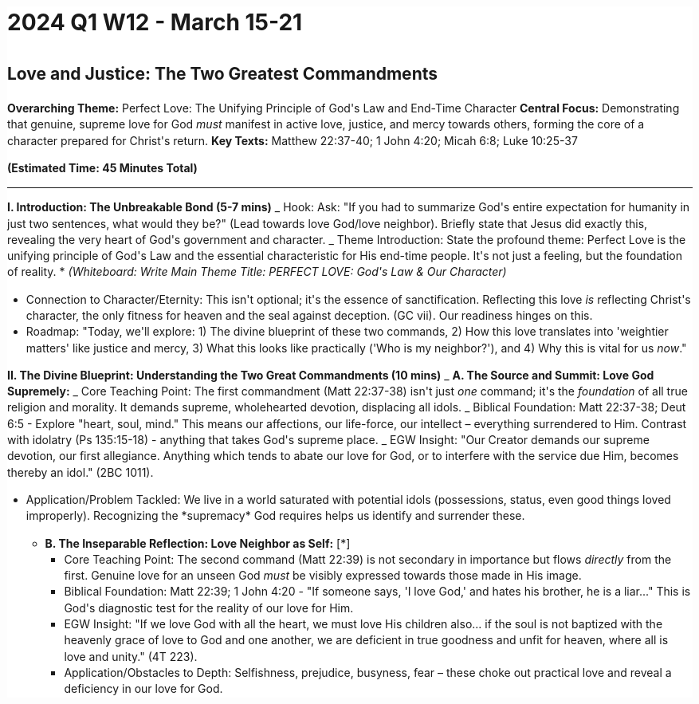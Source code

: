 # 2024 Q1 W12 - March 15-21

## Love and Justice: The Two Greatest Commandments

**Overarching Theme:** Perfect Love: The Unifying Principle of God's Law and End-Time Character
**Central Focus:** Demonstrating that genuine, supreme love for God _must_ manifest in active love, justice, and mercy towards others, forming the core of a character prepared for Christ's return.
**Key Texts:** Matthew 22:37-40; 1 John 4:20; Micah 6:8; Luke 10:25-37

**(Estimated Time: 45 Minutes Total)**

---

**I. Introduction: The Unbreakable Bond (5-7 mins)**
_ Hook: Ask: "If you had to summarize God's entire expectation for humanity in just two sentences, what would they be?" (Lead towards love God/love neighbor). Briefly state that Jesus did exactly this, revealing the very heart of God's government and character.
_ Theme Introduction: State the profound theme: Perfect Love is the unifying principle of God's Law and the essential characteristic for His end-time people. It's not just a feeling, but the foundation of reality. \* _(Whiteboard: Write Main Theme Title: PERFECT LOVE: God's Law & Our Character)_
* Connection to Character/Eternity: This isn't optional; it's the essence of sanctification. Reflecting this love *is* reflecting Christ's character, the only fitness for heaven and the seal against deception. (GC vii). Our readiness hinges on this.
* Roadmap: "Today, we'll explore: 1) The divine blueprint of these two commands, 2) How this love translates into 'weightier matters' like justice and mercy, 3) What this looks like practically ('Who is my neighbor?'), and 4) Why this is vital for us _now_."

**II. The Divine Blueprint: Understanding the Two Great Commandments (10 mins)**
_ **A. The Source and Summit: Love God Supremely:**
_ Core Teaching Point: The first commandment (Matt 22:37-38) isn't just _one_ command; it's the _foundation_ of all true religion and morality. It demands supreme, wholehearted devotion, displacing all idols.
_ Biblical Foundation: Matt 22:37-38; Deut 6:5 - Explore "heart, soul, mind." This means our affections, our life-force, our intellect – everything surrendered to Him. Contrast with idolatry (Ps 135:15-18) - anything that takes God's supreme place.
_ EGW Insight: "Our Creator demands our supreme devotion, our first allegiance. Anything which tends to abate our love for God, or to interfere with the service due Him, becomes thereby an idol." (2BC 1011).
* Application/Problem Tackled: We live in a world saturated with potential idols (possessions, status, even good things loved improperly). Recognizing the *supremacy\* God requires helps us identify and surrender these.

    *   **B. The Inseparable Reflection: Love Neighbor as Self:** [*]
        *   Core Teaching Point: The second command (Matt 22:39) is not secondary in importance but flows *directly* from the first. Genuine love for an unseen God *must* be visibly expressed towards those made in His image.
        *   Biblical Foundation: Matt 22:39; 1 John 4:20 - "If someone says, 'I love God,' and hates his brother, he is a liar..." This is God's diagnostic test for the reality of our love for Him.
        *   EGW Insight: "If we love God with all the heart, we must love His children also... if the soul is not baptized with the heavenly grace of love to God and one another, we are deficient in true goodness and unfit for heaven, where all is love and unity." (4T 223).
        *   Application/Obstacles to Depth: Selfishness, prejudice, busyness, fear – these choke out practical love and reveal a deficiency in our love for God.

